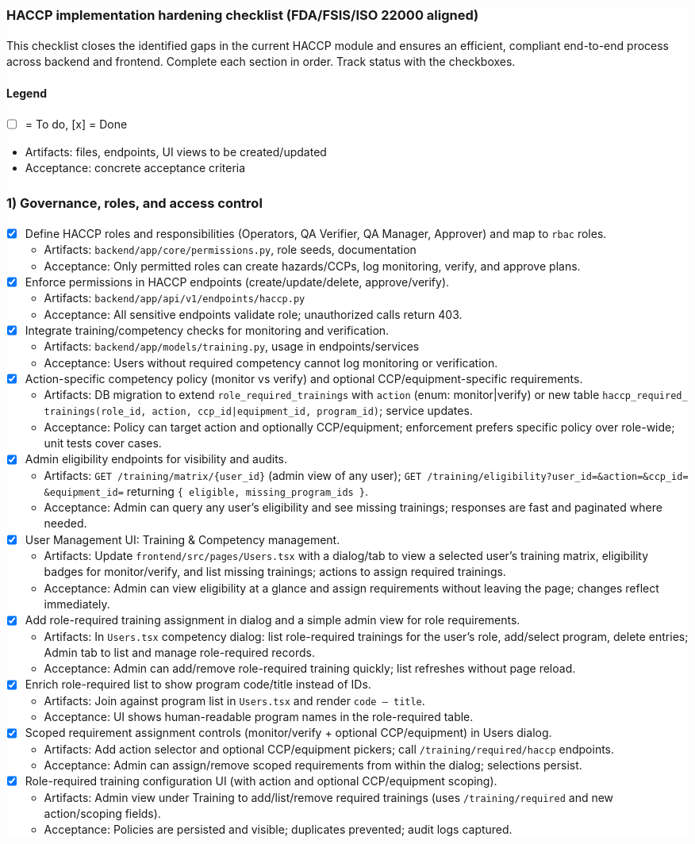 ### HACCP implementation hardening checklist (FDA/FSIS/ISO 22000 aligned)

This checklist closes the identified gaps in the current HACCP module and ensures an efficient, compliant end-to-end process across backend and frontend. Complete each section in order. Track status with the checkboxes.

#### Legend
- [ ] = To do, [x] = Done
- Artifacts: files, endpoints, UI views to be created/updated
- Acceptance: concrete acceptance criteria

### 1) Governance, roles, and access control
- [x] Define HACCP roles and responsibilities (Operators, QA Verifier, QA Manager, Approver) and map to `rbac` roles.
  - Artifacts: `backend/app/core/permissions.py`, role seeds, documentation
  - Acceptance: Only permitted roles can create hazards/CCPs, log monitoring, verify, and approve plans.
- [x] Enforce permissions in HACCP endpoints (create/update/delete, approve/verify).
  - Artifacts: `backend/app/api/v1/endpoints/haccp.py`
  - Acceptance: All sensitive endpoints validate role; unauthorized calls return 403.
- [x] Integrate training/competency checks for monitoring and verification.
  - Artifacts: `backend/app/models/training.py`, usage in endpoints/services
  - Acceptance: Users without required competency cannot log monitoring or verification.
- [x] Action-specific competency policy (monitor vs verify) and optional CCP/equipment-specific requirements.
  - Artifacts: DB migration to extend `role_required_trainings` with `action` (enum: monitor|verify) or new table `haccp_required_trainings(role_id, action, ccp_id|equipment_id, program_id)`; service updates.
  - Acceptance: Policy can target action and optionally CCP/equipment; enforcement prefers specific policy over role-wide; unit tests cover cases.
- [x] Admin eligibility endpoints for visibility and audits.
  - Artifacts: `GET /training/matrix/{user_id}` (admin view of any user); `GET /training/eligibility?user_id=&action=&ccp_id=&equipment_id=` returning `{ eligible, missing_program_ids }`.
  - Acceptance: Admin can query any user’s eligibility and see missing trainings; responses are fast and paginated where needed.
- [x] User Management UI: Training & Competency management.
  - Artifacts: Update `frontend/src/pages/Users.tsx` with a dialog/tab to view a selected user’s training matrix, eligibility badges for monitor/verify, and list missing trainings; actions to assign required trainings.
  - Acceptance: Admin can view eligibility at a glance and assign requirements without leaving the page; changes reflect immediately.
- [x] Add role-required training assignment in dialog and a simple admin view for role requirements.
  - Artifacts: In `Users.tsx` competency dialog: list role-required trainings for the user’s role, add/select program, delete entries; Admin tab to list and manage role-required records.
  - Acceptance: Admin can add/remove role-required training quickly; list refreshes without page reload.
- [x] Enrich role-required list to show program code/title instead of IDs.
  - Artifacts: Join against program list in `Users.tsx` and render `code — title`.
  - Acceptance: UI shows human-readable program names in the role-required table.
- [x] Scoped requirement assignment controls (monitor/verify + optional CCP/equipment) in Users dialog.
  - Artifacts: Add action selector and optional CCP/equipment pickers; call `/training/required/haccp` endpoints.
  - Acceptance: Admin can assign/remove scoped requirements from within the dialog; selections persist.
- [x] Role-required training configuration UI (with action and optional CCP/equipment scoping).
  - Artifacts: Admin view under Training to add/list/remove required trainings (uses `/training/required` and new action/scoping fields).
  - Acceptance: Policies are persisted and visible; duplicates prevented; audit logs captured.
